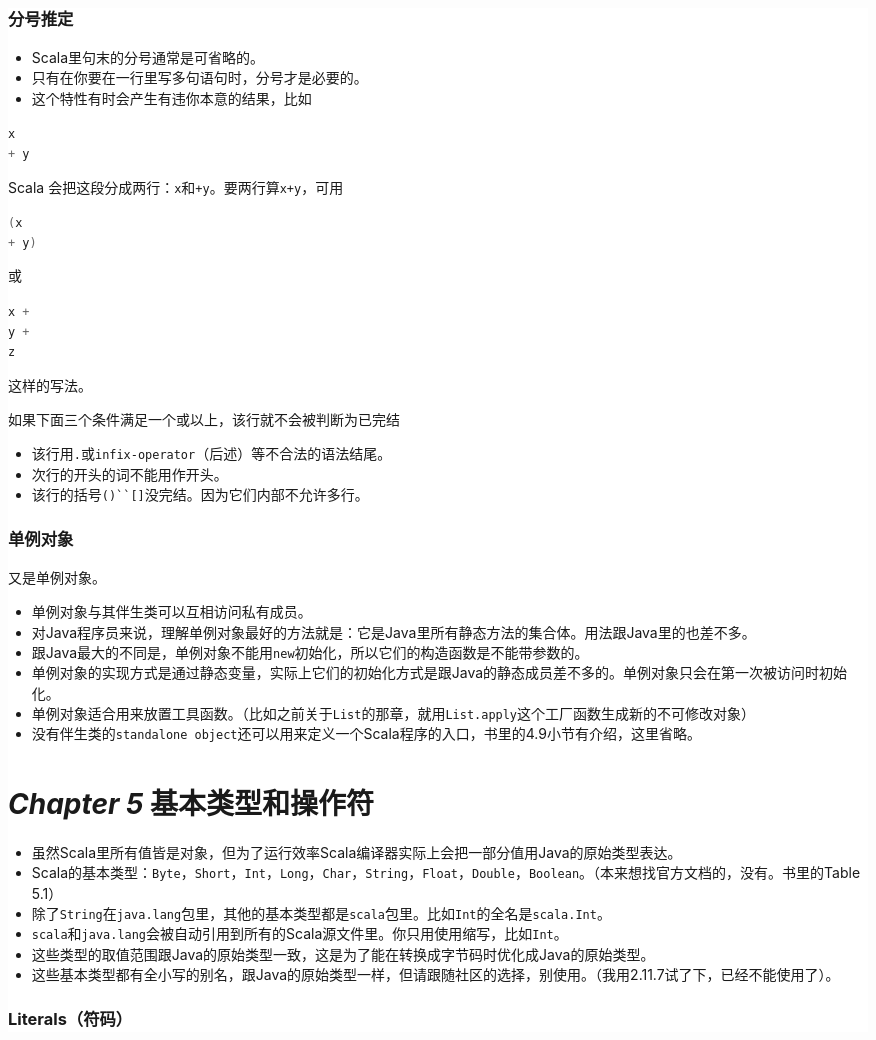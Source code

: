 ### 分号推定

* Scala里句末的分号通常是可省略的。
* 只有在你要在一行里写多句语句时，分号才是必要的。
* 这个特性有时会产生有违你本意的结果，比如

~~~scala
x
+ y
~~~

Scala 会把这段分成两行：`x`和`+y`。要两行算`x+y`，可用

~~~scala
(x
+ y)
~~~

或

~~~scala
x +
y +
z
~~~

这样的写法。

如果下面三个条件满足一个或以上，该行就不会被判断为已完结

* 该行用`.`或`infix-operator`（后述）等不合法的语法结尾。
* 次行的开头的词不能用作开头。
* 该行的括号`()``[]`没完结。因为它们内部不允许多行。

### 单例对象

又是单例对象。

* 单例对象与其伴生类可以互相访问私有成员。
* 对Java程序员来说，理解单例对象最好的方法就是：它是Java里所有静态方法的集合体。用法跟Java里的也差不多。
* 跟Java最大的不同是，单例对象不能用`new`初始化，所以它们的构造函数是不能带参数的。
* 单例对象的实现方式是通过静态变量，实际上它们的初始化方式是跟Java的静态成员差不多的。单例对象只会在第一次被访问时初始化。
* 单例对象适合用来放置工具函数。（比如之前关于`List`的那章，就用`List.apply`这个工厂函数生成新的不可修改对象）
* 没有伴生类的`standalone object`还可以用来定义一个Scala程序的入口，书里的4.9小节有介绍，这里省略。

# *Chapter 5* 基本类型和操作符

* 虽然Scala里所有值皆是对象，但为了运行效率Scala编译器实际上会把一部分值用Java的原始类型表达。
* Scala的基本类型：`Byte`，`Short`，`Int`，`Long`，`Char`，`String`，`Float`，`Double`，`Boolean`。（本来想找官方文档的，没有。书里的Table 5.1）
* 除了`String`在`java.lang`包里，其他的基本类型都是`scala`包里。比如`Int`的全名是`scala.Int`。
* `scala`和`java.lang`会被自动引用到所有的Scala源文件里。你只用使用缩写，比如`Int`。
* 这些类型的取值范围跟Java的原始类型一致，这是为了能在转换成字节码时优化成Java的原始类型。
* 这些基本类型都有全小写的别名，跟Java的原始类型一样，但请跟随社区的选择，别使用。（我用2.11.7试了下，已经不能使用了）。

### Literals（符码）
